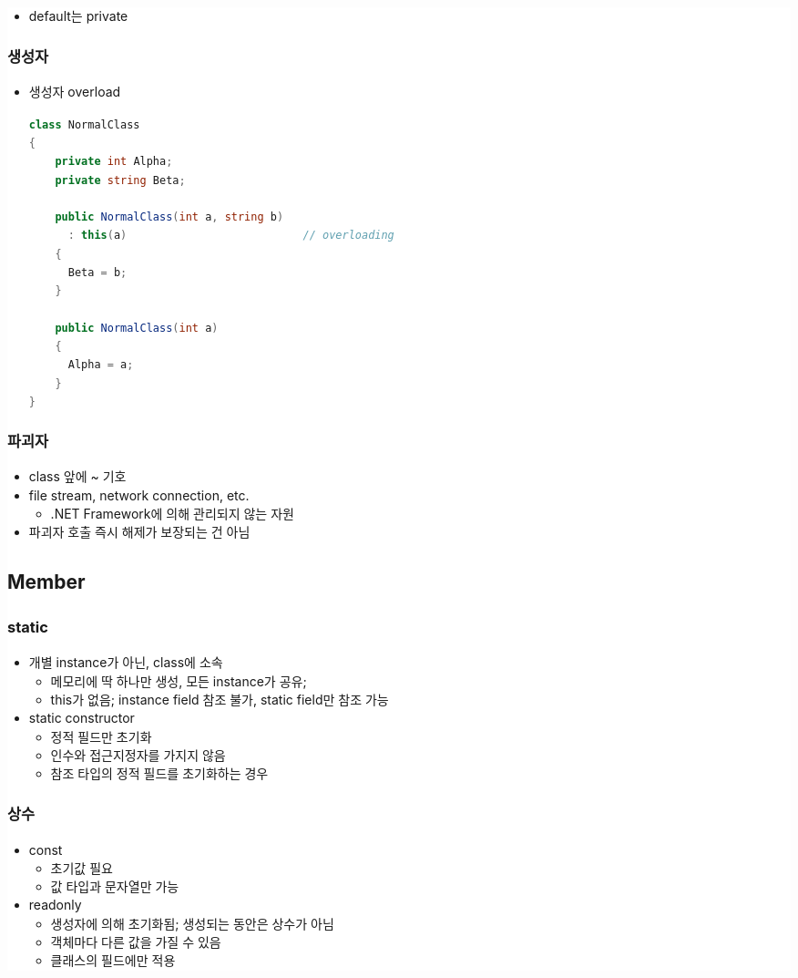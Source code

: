   - default는 private

### 생성자

- 생성자 overload

  ```c#
  class NormalClass
  {
      private int Alpha;
      private string Beta;
  
      public NormalClass(int a, string b)
      	: this(a)							// overloading
      {
      	Beta = b;
      }
  
      public NormalClass(int a)
      {
      	Alpha = a;
      }
  }
  ```

### 파괴자

- class 앞에 ~ 기호
- file stream, network connection, etc.
  - .NET Framework에 의해 관리되지 않는 자원
- 파괴자 호출 즉시 해제가 보장되는 건 아님



## Member

### static

- 개별 instance가 아닌, class에 소속
  - 메모리에 딱 하나만 생성, 모든 instance가 공유;
  - this가 없음; instance field 참조 불가, static field만 참조 가능
- static constructor
  - 정적 필드만 초기화
  - 인수와 접근지정자를 가지지 않음
  - 참조 타입의 정적 필드를 초기화하는 경우

### 상수

- const
  - 초기값 필요
  - 값 타입과 문자열만 가능
- readonly
  - 생성자에 의해 초기화됨; 생성되는 동안은 상수가 아님
  - 객체마다 다른 값을 가질 수 있음
  - 클래스의 필드에만 적용
